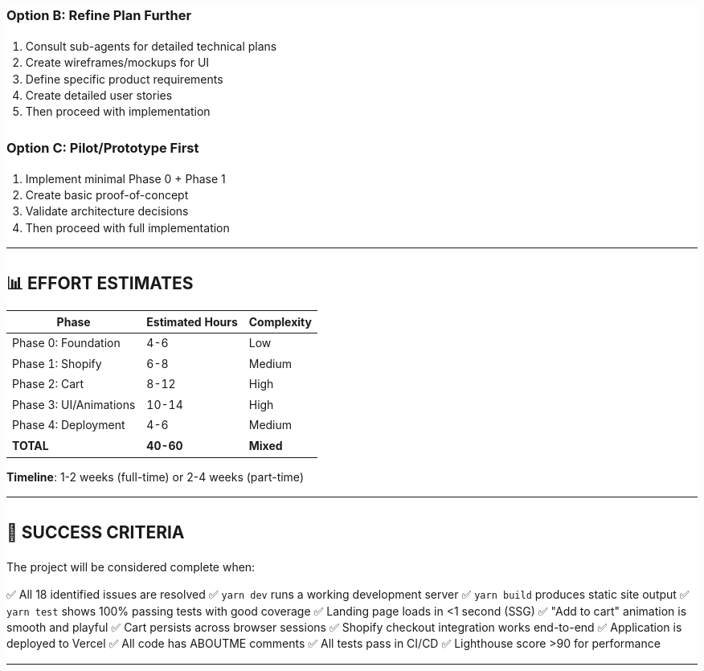 ### Option B: Refine Plan Further
1. Consult sub-agents for detailed technical plans
2. Create wireframes/mockups for UI
3. Define specific product requirements
4. Create detailed user stories
5. Then proceed with implementation

### Option C: Pilot/Prototype First
1. Implement minimal Phase 0 + Phase 1
2. Create basic proof-of-concept
3. Validate architecture decisions
4. Then proceed with full implementation

---

## 📊 EFFORT ESTIMATES

| Phase | Estimated Hours | Complexity |
|-------|----------------|------------|
| Phase 0: Foundation | 4-6 | Low |
| Phase 1: Shopify | 6-8 | Medium |
| Phase 2: Cart | 8-12 | High |
| Phase 3: UI/Animations | 10-14 | High |
| Phase 4: Deployment | 4-6 | Medium |
| **TOTAL** | **40-60** | **Mixed** |

**Timeline**: 1-2 weeks (full-time) or 2-4 weeks (part-time)

---

## 🎯 SUCCESS CRITERIA

The project will be considered complete when:

✅ All 18 identified issues are resolved
✅ `yarn dev` runs a working development server
✅ `yarn build` produces static site output
✅ `yarn test` shows 100% passing tests with good coverage
✅ Landing page loads in <1 second (SSG)
✅ "Add to cart" animation is smooth and playful
✅ Cart persists across browser sessions
✅ Shopify checkout integration works end-to-end
✅ Application is deployed to Vercel
✅ All code has ABOUTME comments
✅ All tests pass in CI/CD
✅ Lighthouse score >90 for performance

---